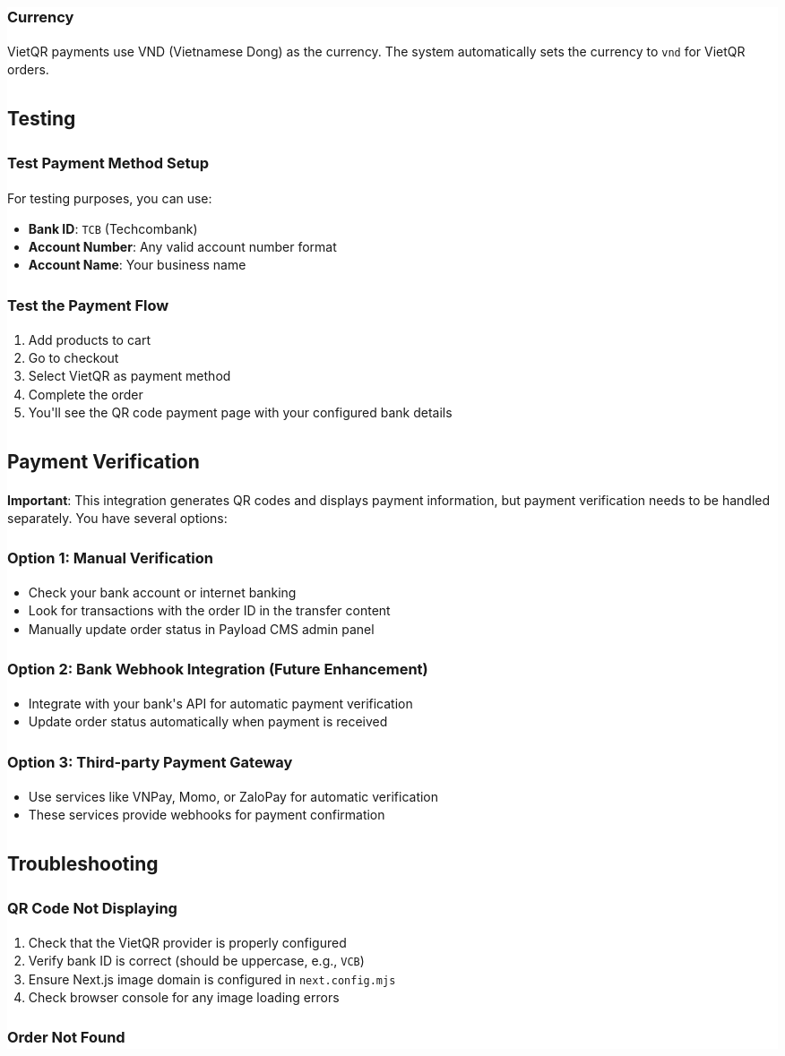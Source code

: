 ### Currency

VietQR payments use VND (Vietnamese Dong) as the currency. The system automatically sets the currency to `vnd` for VietQR orders.

## Testing

### Test Payment Method Setup

For testing purposes, you can use:
- **Bank ID**: `TCB` (Techcombank)
- **Account Number**: Any valid account number format
- **Account Name**: Your business name

### Test the Payment Flow

1. Add products to cart
2. Go to checkout
3. Select VietQR as payment method
4. Complete the order
5. You'll see the QR code payment page with your configured bank details

## Payment Verification

**Important**: This integration generates QR codes and displays payment information, but payment verification needs to be handled separately. You have several options:

### Option 1: Manual Verification
- Check your bank account or internet banking
- Look for transactions with the order ID in the transfer content
- Manually update order status in Payload CMS admin panel

### Option 2: Bank Webhook Integration (Future Enhancement)
- Integrate with your bank's API for automatic payment verification
- Update order status automatically when payment is received

### Option 3: Third-party Payment Gateway
- Use services like VNPay, Momo, or ZaloPay for automatic verification
- These services provide webhooks for payment confirmation

## Troubleshooting

### QR Code Not Displaying

1. Check that the VietQR provider is properly configured
2. Verify bank ID is correct (should be uppercase, e.g., `VCB`)
3. Ensure Next.js image domain is configured in `next.config.mjs`
4. Check browser console for any image loading errors

### Order Not Found
